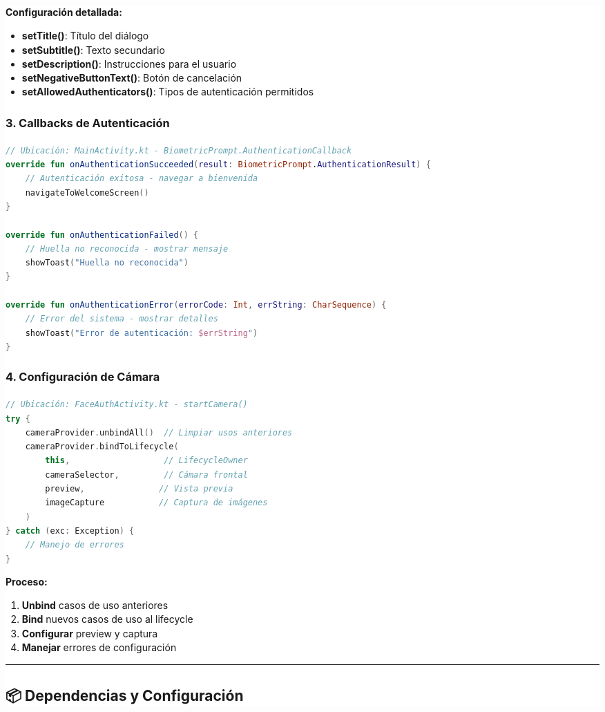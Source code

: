 **Configuración detallada:**
- **setTitle()**: Título del diálogo
- **setSubtitle()**: Texto secundario
- **setDescription()**: Instrucciones para el usuario
- **setNegativeButtonText()**: Botón de cancelación
- **setAllowedAuthenticators()**: Tipos de autenticación permitidos

### 3. **Callbacks de Autenticación**

```kotlin
// Ubicación: MainActivity.kt - BiometricPrompt.AuthenticationCallback
override fun onAuthenticationSucceeded(result: BiometricPrompt.AuthenticationResult) {
    // Autenticación exitosa - navegar a bienvenida
    navigateToWelcomeScreen()
}

override fun onAuthenticationFailed() {
    // Huella no reconocida - mostrar mensaje
    showToast("Huella no reconocida")
}

override fun onAuthenticationError(errorCode: Int, errString: CharSequence) {
    // Error del sistema - mostrar detalles
    showToast("Error de autenticación: $errString")
}
```

### 4. **Configuración de Cámara**

```kotlin
// Ubicación: FaceAuthActivity.kt - startCamera()
try {
    cameraProvider.unbindAll()  // Limpiar usos anteriores
    cameraProvider.bindToLifecycle(
        this,                   // LifecycleOwner
        cameraSelector,         // Cámara frontal
        preview,               // Vista previa
        imageCapture           // Captura de imágenes
    )
} catch (exc: Exception) {
    // Manejo de errores
}
```

**Proceso:**
1. **Unbind** casos de uso anteriores
2. **Bind** nuevos casos de uso al lifecycle
3. **Configurar** preview y captura
4. **Manejar** errores de configuración

---

## 📦 Dependencias y Configuración
